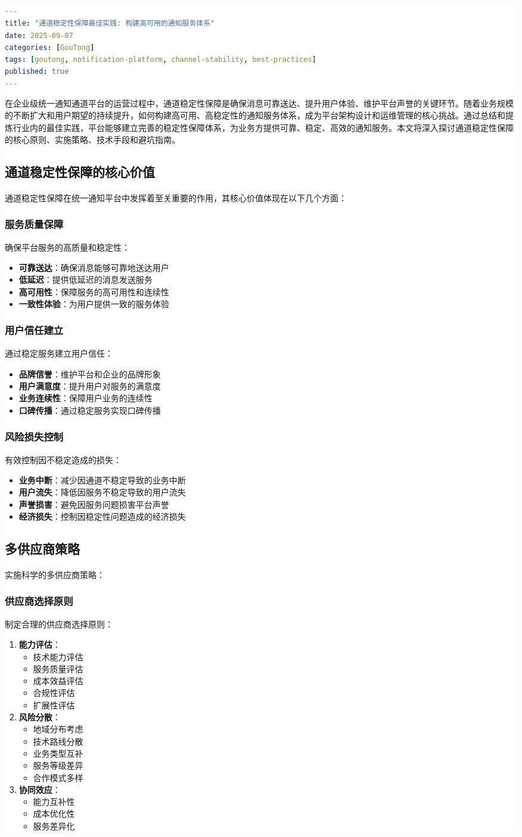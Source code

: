 ```yaml
---
title: "通道稳定性保障最佳实践: 构建高可用的通知服务体系"
date: 2025-09-07
categories: [GouTong]
tags: [goutong, notification-platform, channel-stability, best-practices]
published: true
---
```

在企业级统一通知通道平台的运营过程中，通道稳定性保障是确保消息可靠送达、提升用户体验、维护平台声誉的关键环节。随着业务规模的不断扩大和用户期望的持续提升，如何构建高可用、高稳定性的通知服务体系，成为平台架构设计和运维管理的核心挑战。通过总结和提炼行业内的最佳实践，平台能够建立完善的稳定性保障体系，为业务方提供可靠、稳定、高效的通知服务。本文将深入探讨通道稳定性保障的核心原则、实施策略、技术手段和避坑指南。

## 通道稳定性保障的核心价值

通道稳定性保障在统一通知平台中发挥着至关重要的作用，其核心价值体现在以下几个方面：

### 服务质量保障

确保平台服务的高质量和稳定性：
- **可靠送达**：确保消息能够可靠地送达用户
- **低延迟**：提供低延迟的消息发送服务
- **高可用性**：保障服务的高可用性和连续性
- **一致性体验**：为用户提供一致的服务体验

### 用户信任建立

通过稳定服务建立用户信任：
- **品牌信誉**：维护平台和企业的品牌形象
- **用户满意度**：提升用户对服务的满意度
- **业务连续性**：保障用户业务的连续性
- **口碑传播**：通过稳定服务实现口碑传播

### 风险损失控制

有效控制因不稳定造成的损失：
- **业务中断**：减少因通道不稳定导致的业务中断
- **用户流失**：降低因服务不稳定导致的用户流失
- **声誉损害**：避免因服务问题损害平台声誉
- **经济损失**：控制因稳定性问题造成的经济损失

## 多供应商策略

实施科学的多供应商策略：

### 供应商选择原则

制定合理的供应商选择原则：
1. **能力评估**：
   - 技术能力评估
   - 服务质量评估
   - 成本效益评估
   - 合规性评估
   - 扩展性评估
2. **风险分散**：
   - 地域分布考虑
   - 技术路线分散
   - 业务类型互补
   - 服务等级差异
   - 合作模式多样
3. **协同效应**：
   - 能力互补性
   - 成本优化性
   - 服务差异化